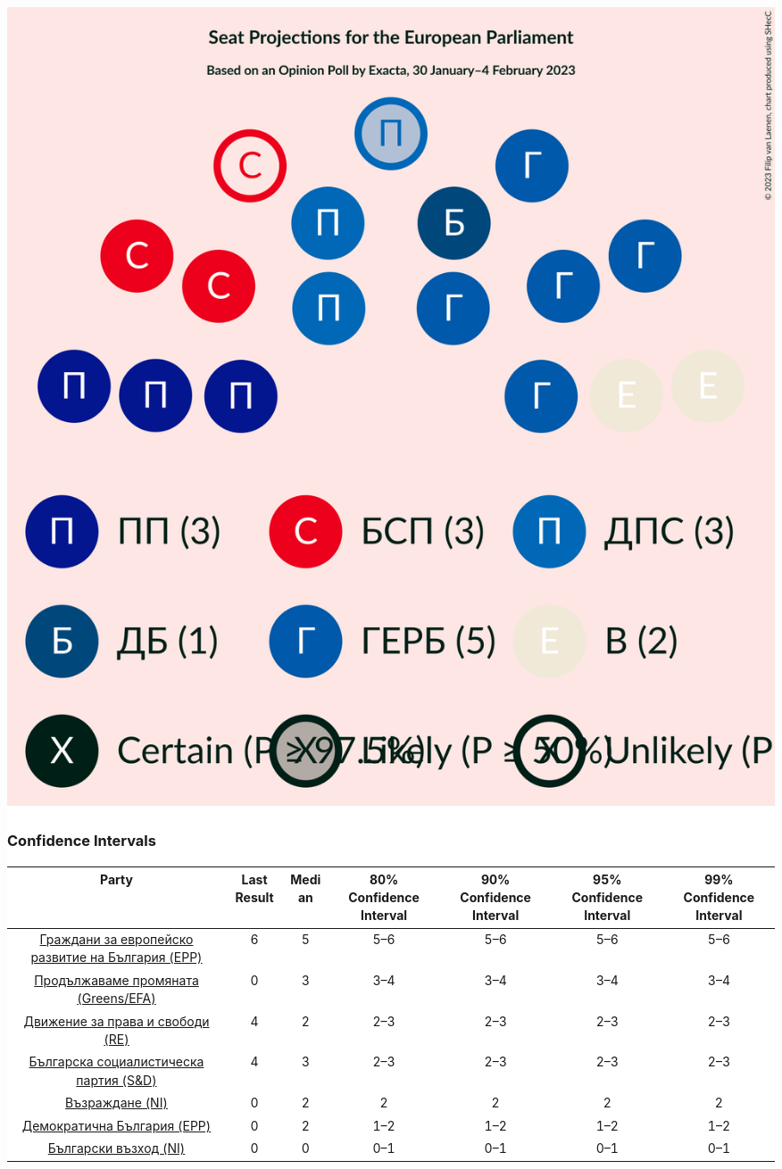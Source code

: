 ![Graph with seating plan not yet produced](2023-02-04-Exacta-seating-plan.png "Seating Plan")

### Confidence Intervals

| Party | Last Result | Median | 80% Confidence Interval | 90% Confidence Interval | 95% Confidence Interval | 99% Confidence Interval |
|:-----:|:-----------:|:------:|:-----------------------:|:-----------------------:|:-----------------------:|:-----------------------:|
| <a href="#граждани-за-европейско-развитие-на-българия-(epp)">Граждани за европейско развитие на България (EPP)</a> | 6 | 5 | 5–6 |5–6 |5–6 |5–6 |
| <a href="#продължаваме-промяната-(greens/efa)">Продължаваме промяната (Greens/EFA)</a> | 0 | 3 | 3–4 |3–4 |3–4 |3–4 |
| <a href="#движение-за-права-и-свободи-(re)">Движение за права и свободи (RE)</a> | 4 | 2 | 2–3 |2–3 |2–3 |2–3 |
| <a href="#българска-социалистическа-партия-(s&d)">Българска социалистическа партия (S&D)</a> | 4 | 3 | 2–3 |2–3 |2–3 |2–3 |
| <a href="#възраждане-(ni)">Възраждане (NI)</a> | 0 | 2 | 2 |2 |2 |2 |
| <a href="#демократична-българия-(epp)">Демократична България (EPP)</a> | 0 | 2 | 1–2 |1–2 |1–2 |1–2 |
| <a href="#български-възход-(ni)">Български възход (NI)</a> | 0 | 0 | 0–1 |0–1 |0–1 |0–1 |